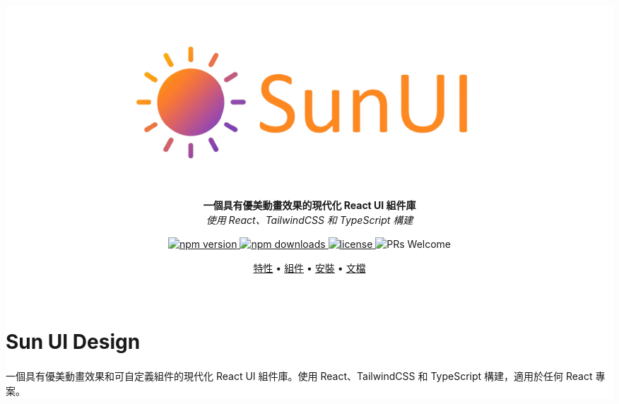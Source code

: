 <div align="center">
  <img src="/public/sunui-title-logo.png" alt="Sun UI Design" width="500" style="margin: 20px 0" />
  <p align="center">
    <b>一個具有優美動畫效果的現代化 React UI 組件庫</b>
    <br />
    <i>使用 React、TailwindCSS 和 TypeScript 構建</i>
  </p>
  <p align="center">
    <a href="https://www.npmjs.com/package/@sunui-design/all">
      <img src="https://img.shields.io/npm/v/@sunui-design/all.svg?style=flat-square" alt="npm version" />
    </a>
    <a href="https://www.npmjs.com/package/@sunui-design/all">
      <img src="https://img.shields.io/npm/dm/@sunui-design/all.svg?style=flat-square" alt="npm downloads" />
    </a>
    <a href="https://github.com/yourusername/sun-ui-design/blob/main/LICENSE">
      <img src="https://img.shields.io/badge/license-Apache%202.0-blue.svg?style=flat-square" alt="license" />
    </a>
    <img src="https://img.shields.io/badge/PRs-welcome-brightgreen.svg?style=flat-square" alt="PRs Welcome" />
  </p>
  <p align="center">
    <a href="#features">特性</a> •
    <a href="#components">組件</a> •
    <a href="#installation">安裝</a> •
    <a href="#documentation">文檔</a>
  </p>
  <br />
</div>

# Sun UI Design

一個具有優美動畫效果和可自定義組件的現代化 React UI 組件庫。使用 React、TailwindCSS 和 TypeScript 構建，適用於任何 React 專案。
